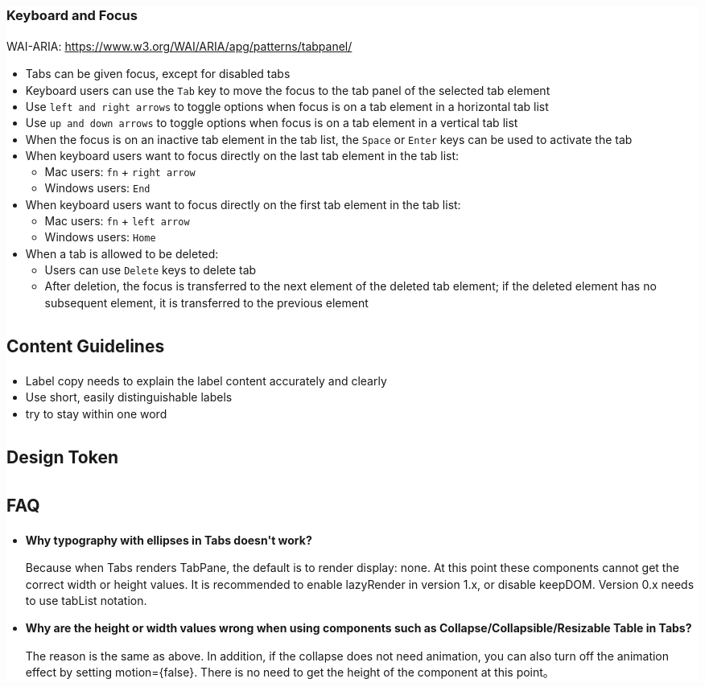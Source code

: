 ### Keyboard and Focus
WAI-ARIA: https://www.w3.org/WAI/ARIA/apg/patterns/tabpanel/
- Tabs can be given focus, except for disabled tabs
- Keyboard users can use the `Tab` key to move the focus to the tab panel of the selected tab element
- Use `left and right arrows` to toggle options when focus is on a tab element in a horizontal tab list
- Use `up and down arrows` to toggle options when focus is on a tab element in a vertical tab list
- When the focus is on an inactive tab element in the tab list, the `Space` or `Enter` keys can be used to activate the tab
- When keyboard users want to focus directly on the last tab element in the tab list:
  - Mac users: `fn` + `right arrow`
  - Windows users: `End`
- When keyboard users want to focus directly on the first tab element in the tab list:
  - Mac users: `fn` + `left arrow`
  - Windows users: `Home`
- When a tab is allowed to be deleted:
  - Users can use `Delete` keys to delete tab
  - After deletion, the focus is transferred to the next element of the deleted tab element; if the deleted element has no subsequent element, it is transferred to the previous element

## Content Guidelines
- Label copy needs to explain the label content accurately and clearly
- Use short, easily distinguishable labels
- try to stay within one word


## Design Token

<DesignToken/>

## FAQ

-   **Why typography with ellipses in Tabs doesn't work?**

    Because when Tabs renders TabPane, the default is to render display: none. At this point these components cannot get the correct width or height values. It is recommended to enable lazyRender in version 1.x, or disable keepDOM. Version 0.x needs to use tabList notation.

-   **Why are the height or width values ​​wrong when using components such as Collapse/Collapsible/Resizable Table in Tabs?**

    The reason is the same as above. In addition, if the collapse does not need animation, you can also turn off the animation effect by setting motion={false}. There is no need to get the height of the component at this point。
